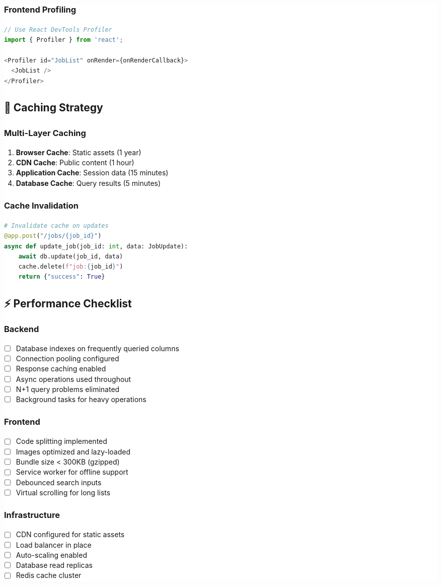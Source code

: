 ### Frontend Profiling
```javascript
// Use React DevTools Profiler
import { Profiler } from 'react';

<Profiler id="JobList" onRender={onRenderCallback}>
  <JobList />
</Profiler>
```

## 🔧 Caching Strategy

### Multi-Layer Caching
1. **Browser Cache**: Static assets (1 year)
2. **CDN Cache**: Public content (1 hour)
3. **Application Cache**: Session data (15 minutes)
4. **Database Cache**: Query results (5 minutes)

### Cache Invalidation
```python
# Invalidate cache on updates
@app.post("/jobs/{job_id}")
async def update_job(job_id: int, data: JobUpdate):
    await db.update(job_id, data)
    cache.delete(f"job:{job_id}")
    return {"success": True}
```

## ⚡ Performance Checklist

### Backend
- [ ] Database indexes on frequently queried columns
- [ ] Connection pooling configured
- [ ] Response caching enabled
- [ ] Async operations used throughout
- [ ] N+1 query problems eliminated
- [ ] Background tasks for heavy operations

### Frontend
- [ ] Code splitting implemented
- [ ] Images optimized and lazy-loaded
- [ ] Bundle size < 300KB (gzipped)
- [ ] Service worker for offline support
- [ ] Debounced search inputs
- [ ] Virtual scrolling for long lists

### Infrastructure
- [ ] CDN configured for static assets
- [ ] Load balancer in place
- [ ] Auto-scaling enabled
- [ ] Database read replicas
- [ ] Redis cache cluster
